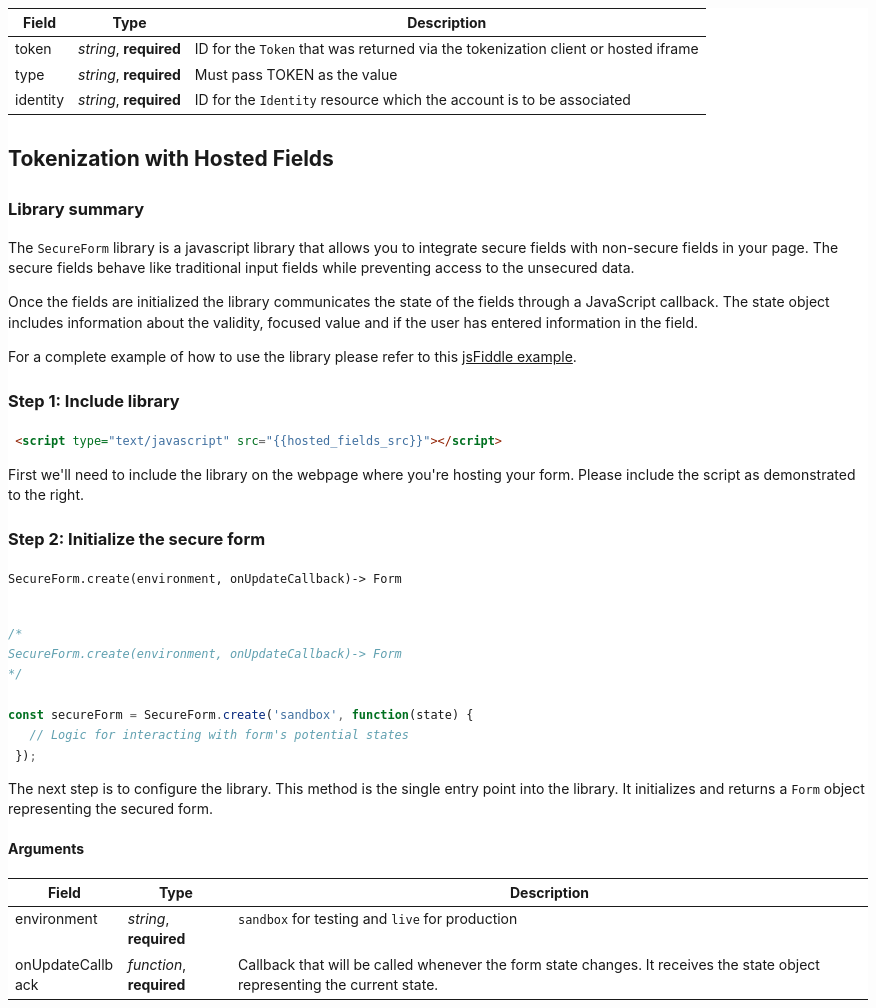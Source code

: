 Field | Type | Description
----- | ---- | -----------
token | *string*, **required** | ID for the `Token` that was returned via the tokenization client or hosted iframe
type | *string*, **required** | Must pass TOKEN as the value
identity | *string*, **required**| ID for the `Identity` resource which the account is to be associated


## Tokenization with Hosted Fields

### Library summary

The `SecureForm` library is a javascript library that allows you to integrate
secure fields with non-secure fields in your page. The secure fields behave like
traditional input fields while preventing access to the unsecured data.

Once the fields are initialized the library communicates the state of the fields
through a JavaScript callback. The state object includes information about the
validity, focused value and if the user has entered information in the field.

For a complete example of how to use the library please refer to this
[jsFiddle example]({{hosted_fields_jsfiddle}}).

### Step 1: Include library

```html
 <script type="text/javascript" src="{{hosted_fields_src}}"></script>
```

First we'll need to include the library on the webpage where you're hosting your
form. Please include the script as demonstrated to the right.


### Step 2: Initialize the secure form

`SecureForm.create(environment, onUpdateCallback)-> Form`

```javascript

/*
SecureForm.create(environment, onUpdateCallback)-> Form
*/

const secureForm = SecureForm.create('sandbox', function(state) {
   // Logic for interacting with form's potential states
 });
```

The next step is to configure the library. This method is the single entry point into the library.
It initializes and returns a `Form` object representing the secured form.


#### Arguments
Field | Type | Description
----- | ---- | -----------
environment | *string*, **required** |  `sandbox` for testing and `live` for production
onUpdateCallback | *function*, **required** | Callback that will be called whenever the form state changes. It receives the state object representing the current state.
